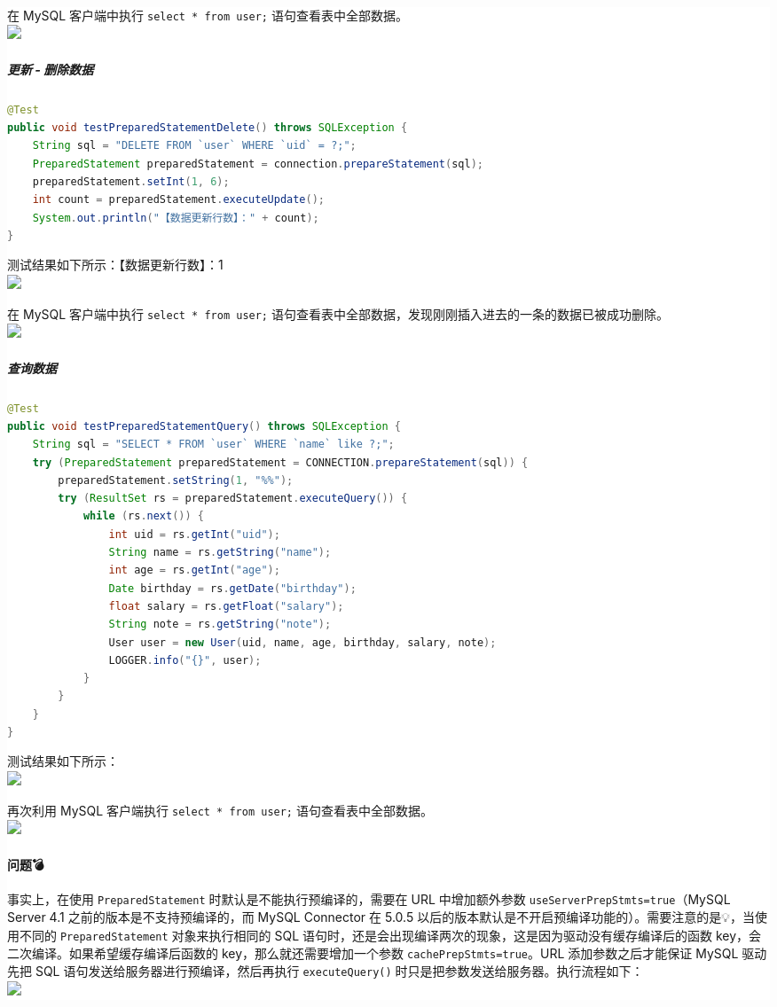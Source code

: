 在 MySQL 客户端中执行 `select * from user;` 语句查看表中全部数据。<br />![](https://fastly.jsdelivr.net/gh/xihuanxiaorang/img/202309202132625.png)

##### 更新 - 删除数据

```java
@Test  
public void testPreparedStatementDelete() throws SQLException {  
    String sql = "DELETE FROM `user` WHERE `uid` = ?;";  
    PreparedStatement preparedStatement = connection.prepareStatement(sql);  
    preparedStatement.setInt(1, 6);  
    int count = preparedStatement.executeUpdate();  
    System.out.println("【数据更新行数】：" + count);  
}
```
测试结果如下所示：【数据更新行数】：1 <br />![](https://fastly.jsdelivr.net/gh/xihuanxiaorang/img/202309202132110.png)

在 MySQL 客户端中执行 `select * from user;` 语句查看表中全部数据，发现刚刚插入进去的一条的数据已被成功删除。<br />![](https://fastly.jsdelivr.net/gh/xihuanxiaorang/img/202309202132721.png)

##### 查询数据

```java
@Test  
public void testPreparedStatementQuery() throws SQLException {  
    String sql = "SELECT * FROM `user` WHERE `name` like ?;";  
    try (PreparedStatement preparedStatement = CONNECTION.prepareStatement(sql)) {  
        preparedStatement.setString(1, "%%");  
        try (ResultSet rs = preparedStatement.executeQuery()) {  
            while (rs.next()) {  
                int uid = rs.getInt("uid");  
                String name = rs.getString("name");  
                int age = rs.getInt("age");  
                Date birthday = rs.getDate("birthday");  
                float salary = rs.getFloat("salary");  
                String note = rs.getString("note");  
                User user = new User(uid, name, age, birthday, salary, note);  
                LOGGER.info("{}", user);  
            }  
        }  
    }  
}
```
测试结果如下所示：<br />![](https://fastly.jsdelivr.net/gh/xihuanxiaorang/img/202309202133983.png)

再次利用 MySQL 客户端执行 `select * from user;` 语句查看表中全部数据。<br />![](https://fastly.jsdelivr.net/gh/xihuanxiaorang/img/202309202133623.png)

#### 问题💣

事实上，在使用 `PreparedStatement` 时默认是不能执行预编译的，需要在 URL 中增加额外参数 `useServerPrepStmts=true`（MySQL Server 4.1 之前的版本是不支持预编译的，而 MySQL Connector 在 5.0.5 以后的版本默认是不开启预编译功能的）。需要注意的是💡，当使用不同的 `PreparedStatement` 对象来执行相同的 SQL 语句时，还是会出现编译两次的现象，这是因为驱动没有缓存编译后的函数 key，会二次编译。如果希望缓存编译后函数的 key，那么就还需要增加一个参数 `cachePrepStmts=true`。URL 添加参数之后才能保证 MySQL 驱动先把 SQL 语句发送给服务器进行预编译，然后再执行 `executeQuery()` 时只是把参数发送给服务器。执行流程如下：<br />![](https://fastly.jsdelivr.net/gh/xihuanxiaorang/img/202309202133766.png)
